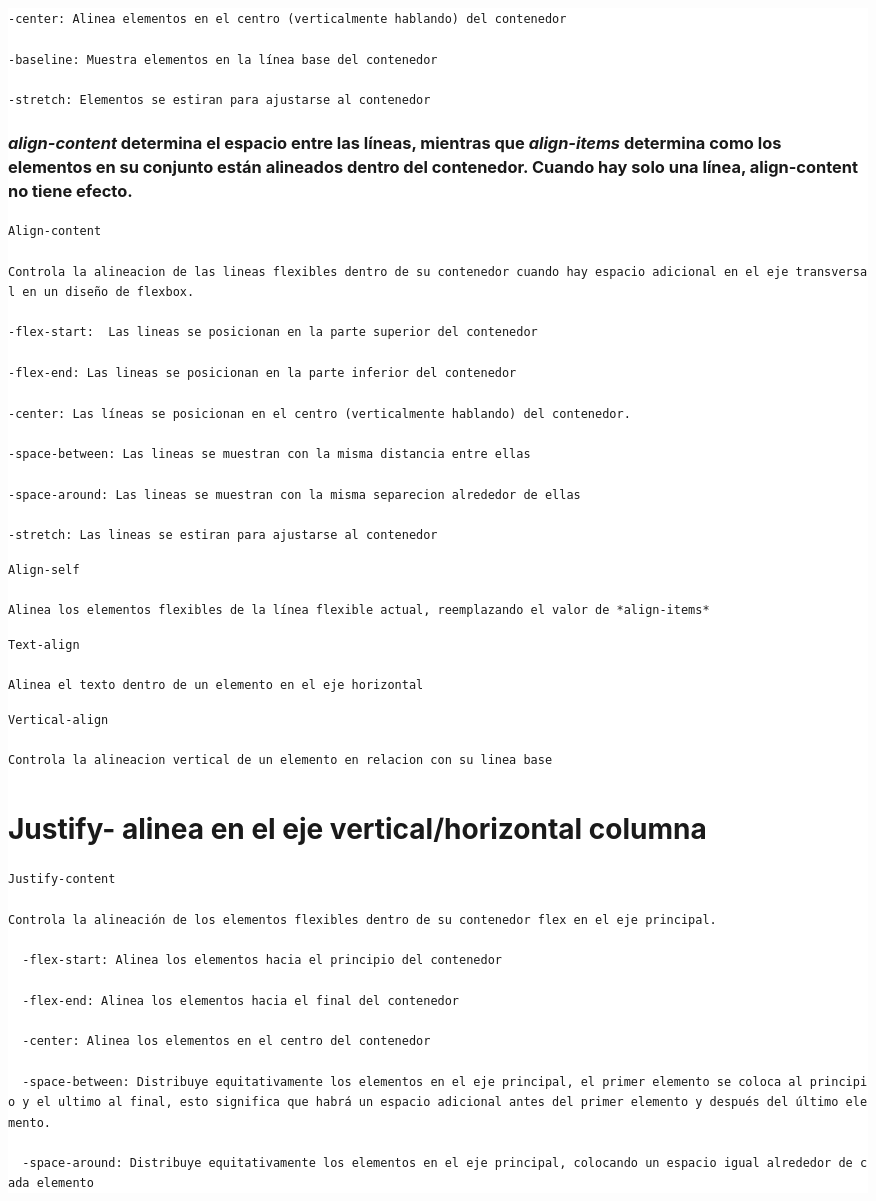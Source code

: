 ```
-center: Alinea elementos en el centro (verticalmente hablando) del contenedor

-baseline: Muestra elementos en la línea base del contenedor

-stretch: Elementos se estiran para ajustarse al contenedor
```
### *align-content* determina el espacio entre las líneas, mientras que *align-items* determina como los elementos en su conjunto están alineados dentro del contenedor. Cuando hay solo una línea, align-content no tiene efecto.
```
Align-content

Controla la alineacion de las lineas flexibles dentro de su contenedor cuando hay espacio adicional en el eje transversal en un diseño de flexbox.

-flex-start:  Las lineas se posicionan en la parte superior del contenedor

-flex-end: Las lineas se posicionan en la parte inferior del contenedor

-center: Las líneas se posicionan en el centro (verticalmente hablando) del contenedor.

-space-between: Las lineas se muestran con la misma distancia entre ellas

-space-around: Las lineas se muestran con la misma separecion alrededor de ellas

-stretch: Las lineas se estiran para ajustarse al contenedor
```
```
Align-self

Alinea los elementos flexibles de la línea flexible actual, reemplazando el valor de *align-items*
```
```
Text-align

Alinea el texto dentro de un elemento en el eje horizontal
```
```
Vertical-align

Controla la alineacion vertical de un elemento en relacion con su linea base
```
# Justify-  alinea en el eje vertical/horizontal columna
```
Justify-content

Controla la alineación de los elementos flexibles dentro de su contenedor flex en el eje principal.

  -flex-start: Alinea los elementos hacia el principio del contenedor

  -flex-end: Alinea los elementos hacia el final del contenedor

  -center: Alinea los elementos en el centro del contenedor

  -space-between: Distribuye equitativamente los elementos en el eje principal, el primer elemento se coloca al principio y el ultimo al final, esto significa que habrá un espacio adicional antes del primer elemento y después del último elemento.

  -space-around: Distribuye equitativamente los elementos en el eje principal, colocando un espacio igual alrededor de cada elemento

```
